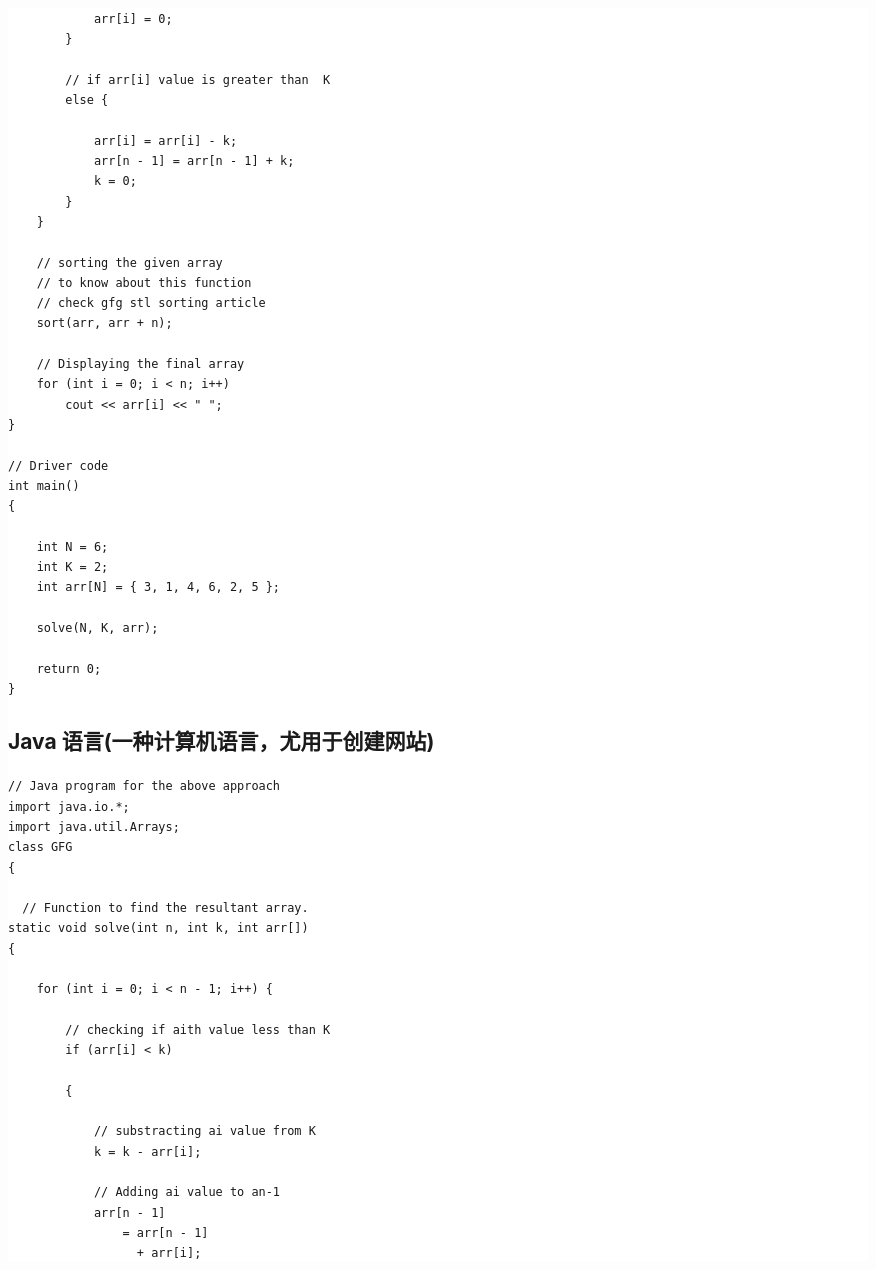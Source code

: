 ```
            arr[i] = 0;
        }

        // if arr[i] value is greater than  K
        else {

            arr[i] = arr[i] - k;
            arr[n - 1] = arr[n - 1] + k;
            k = 0;
        }
    }

    // sorting the given array
    // to know about this function
    // check gfg stl sorting article
    sort(arr, arr + n);

    // Displaying the final array
    for (int i = 0; i < n; i++)
        cout << arr[i] << " ";
}

// Driver code
int main()
{

    int N = 6;
    int K = 2;
    int arr[N] = { 3, 1, 4, 6, 2, 5 };

    solve(N, K, arr);

    return 0;
}
```

## Java 语言(一种计算机语言，尤用于创建网站)

```
// Java program for the above approach
import java.io.*;
import java.util.Arrays;
class GFG
{

  // Function to find the resultant array.
static void solve(int n, int k, int arr[])
{

    for (int i = 0; i < n - 1; i++) {

        // checking if aith value less than K
        if (arr[i] < k)

        {

            // substracting ai value from K
            k = k - arr[i];

            // Adding ai value to an-1
            arr[n - 1]
                = arr[n - 1]
                  + arr[i];
```